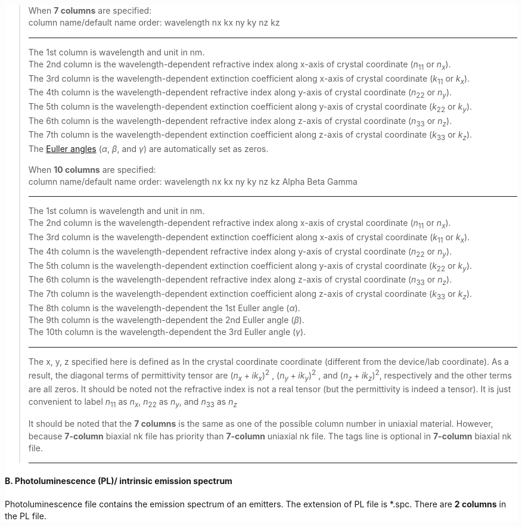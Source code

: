 > When **7 columns** are specified: <br/>column name/default name order:  wavelength  nx kx ny ky nz kz
>
> ---
>
> The 1st column is wavelength and unit in nm. <br/>The 2nd column is the wavelength-dependent refractive index along x-axis of crystal coordinate ($n_{11}$ or $n_x$).<br/>The 3rd column is the wavelength-dependent extinction coefficient along x-axis of crystal coordinate ($k_{11}$ or $k_x$).<br/>The 4th column is the wavelength-dependent refractive index along y-axis of crystal coordinate ($n_{22}$ or $n_y$).<br/>The 5th column is the wavelength-dependent extinction coefficient along y-axis of crystal coordinate ($k_{22}$ or $k_y$).<br/>The 6th column is the wavelength-dependent refractive index along z-axis of crystal coordinate ($n_{33}$ or $n_z$).<br/>The 7th column is the wavelength-dependent extinction coefficient along z-axis of crystal coordinate ($k_{33}$ or $k_z$).<br/>The [Euller angles]((https://en.wikipedia.org/wiki/Euler_angles) ) ($\alpha$, $\beta$, and $\gamma$) are automatically set as zeros.
>
> When **10 columns** are specified: <br/>column name/default name order:  wavelength  nx kx ny ky nz kz Alpha Beta Gamma
>
> ---
>
> The 1st column is wavelength and unit in nm. <br/>The 2nd column is the wavelength-dependent refractive index along x-axis of crystal coordinate ($n_{11}$ or $n_x$).<br/>The 3rd column is the wavelength-dependent extinction coefficient along x-axis of crystal coordinate ($k_{11}$ or $k_x$).<br/>The 4th column is the wavelength-dependent refractive index along y-axis of crystal coordinate ($n_{22}$ or $n_y$).<br/>The 5th column is the wavelength-dependent extinction coefficient along y-axis of crystal coordinate ($k_{22}$ or $k_y$).<br/>The 6th column is the wavelength-dependent refractive index along z-axis of crystal coordinate ($n_{33}$ or $n_z$).<br/>The 7th column is the wavelength-dependent extinction coefficient along z-axis of crystal coordinate ($k_{33}$ or $k_z$).<br/>The 8th column is the wavelength-dependent the 1st Euller angle ($\alpha$).<br/>The 9th column is the wavelength-dependent the 2nd Euller angle ($\beta$).<br/>The 10th column is the wavelength-dependent the 3rd Euller angle ($\gamma$).<br/>
>
> ---
>
> The x, y, z specified here is defined as In the crystal coordinate coordinate (different from the device/lab coordinate). As a result, the diagonal terms of permittivity tensor are $(n_x+ik_x)^2$ , $(n_y+ik_y)^2$ , and $(n_z+ik_z)^2$, respectively and the other terms are all zeros. It should be noted not the refractive index is not a real tensor (but the permittivity is indeed a tensor). It is just convenient to label $n_{11}$ as $n_x$, $n_{22}$ as $n_y$, and $n_{33}$ as $n_z$
>
> It should be noted that the **7 columns** is the same as one of the possible column number in uniaxial material. However, because **7-column** biaxial nk file has priority than **7-column** uniaxial nk file. The tags line is optional in **7-column** biaxial nk file.
>
> ---

#### B. Photoluminescence (PL)/ intrinsic emission spectrum

Photoluminescence file contains the emission spectrum of an emitters. The extension of PL file is *.spc. There are **2 columns** in the PL file. <br/>
